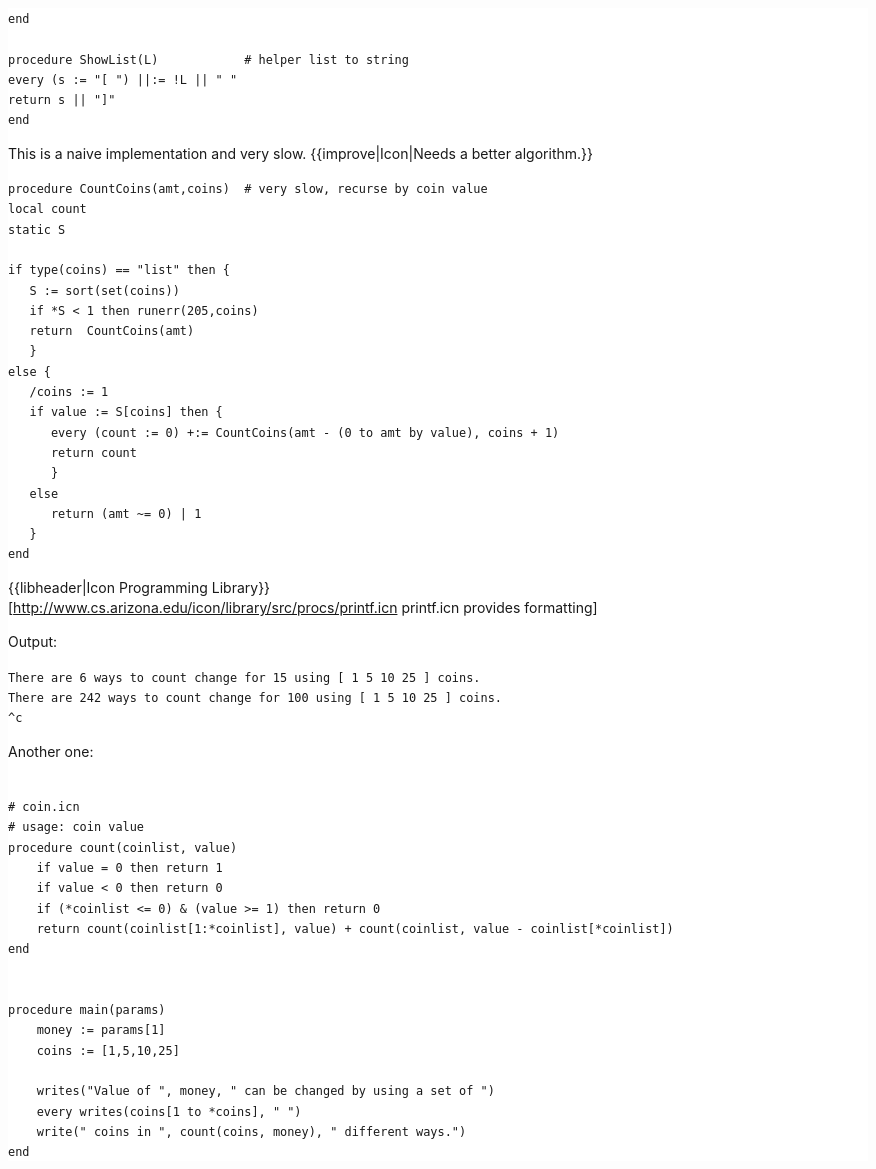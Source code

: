 ```Icon
end

procedure ShowList(L)            # helper list to string 
every (s := "[ ") ||:= !L || " "
return s || "]"
end
```


This is a naive implementation and very slow.
{{improve|Icon|Needs a better algorithm.}}

```Icon
procedure CountCoins(amt,coins)  # very slow, recurse by coin value
local count
static S

if type(coins) == "list" then {
   S := sort(set(coins))
   if *S < 1 then runerr(205,coins)
   return  CountCoins(amt)
   }
else {
   /coins := 1
   if value := S[coins] then {
      every (count := 0) +:= CountCoins(amt - (0 to amt by value), coins + 1) 
      return count
      }   
   else    
      return (amt ~= 0) | 1
   }
end
```


{{libheader|Icon Programming Library}}  
[http://www.cs.arizona.edu/icon/library/src/procs/printf.icn printf.icn provides formatting] 

Output:
```txt
There are 6 ways to count change for 15 using [ 1 5 10 25 ] coins.
There are 242 ways to count change for 100 using [ 1 5 10 25 ] coins.
^c
```


Another one:

```Icon

# coin.icn
# usage: coin value
procedure count(coinlist, value)
	if value = 0 then return 1
	if value < 0 then return 0
	if (*coinlist <= 0) & (value >= 1) then return 0
	return count(coinlist[1:*coinlist], value) + count(coinlist, value - coinlist[*coinlist])
end


procedure main(params)
	money := params[1]
	coins := [1,5,10,25]
	
	writes("Value of ", money, " can be changed by using a set of ")
	every writes(coins[1 to *coins], " ")
	write(" coins in ", count(coins, money), " different ways.")
end
```